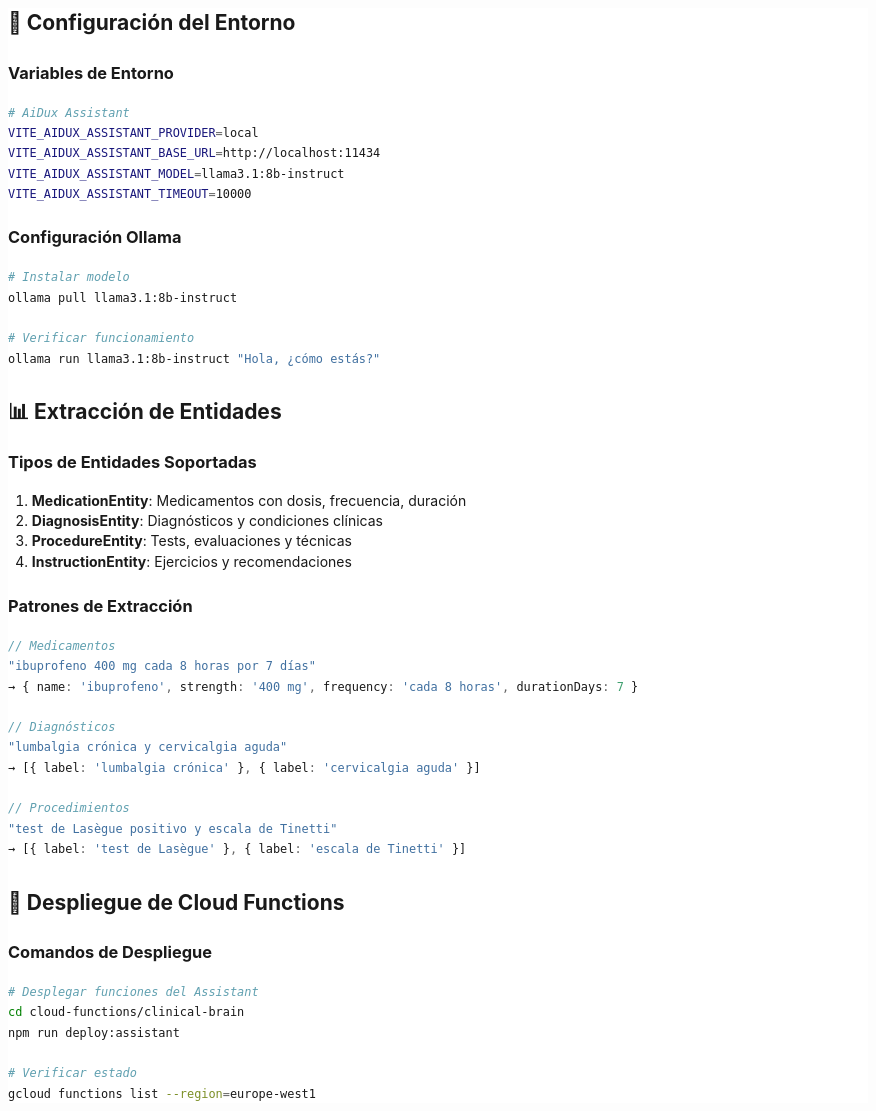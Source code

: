 ## 🔧 Configuración del Entorno

### **Variables de Entorno**
```bash
# AiDux Assistant
VITE_AIDUX_ASSISTANT_PROVIDER=local
VITE_AIDUX_ASSISTANT_BASE_URL=http://localhost:11434
VITE_AIDUX_ASSISTANT_MODEL=llama3.1:8b-instruct
VITE_AIDUX_ASSISTANT_TIMEOUT=10000
```

### **Configuración Ollama**
```bash
# Instalar modelo
ollama pull llama3.1:8b-instruct

# Verificar funcionamiento
ollama run llama3.1:8b-instruct "Hola, ¿cómo estás?"
```

## 📊 Extracción de Entidades

### **Tipos de Entidades Soportadas**
1. **MedicationEntity**: Medicamentos con dosis, frecuencia, duración
2. **DiagnosisEntity**: Diagnósticos y condiciones clínicas
3. **ProcedureEntity**: Tests, evaluaciones y técnicas
4. **InstructionEntity**: Ejercicios y recomendaciones

### **Patrones de Extracción**
```typescript
// Medicamentos
"ibuprofeno 400 mg cada 8 horas por 7 días"
→ { name: 'ibuprofeno', strength: '400 mg', frequency: 'cada 8 horas', durationDays: 7 }

// Diagnósticos
"lumbalgia crónica y cervicalgia aguda"
→ [{ label: 'lumbalgia crónica' }, { label: 'cervicalgia aguda' }]

// Procedimientos
"test de Lasègue positivo y escala de Tinetti"
→ [{ label: 'test de Lasègue' }, { label: 'escala de Tinetti' }]
```

## 🚀 Despliegue de Cloud Functions

### **Comandos de Despliegue**
```bash
# Desplegar funciones del Assistant
cd cloud-functions/clinical-brain
npm run deploy:assistant

# Verificar estado
gcloud functions list --region=europe-west1
```

